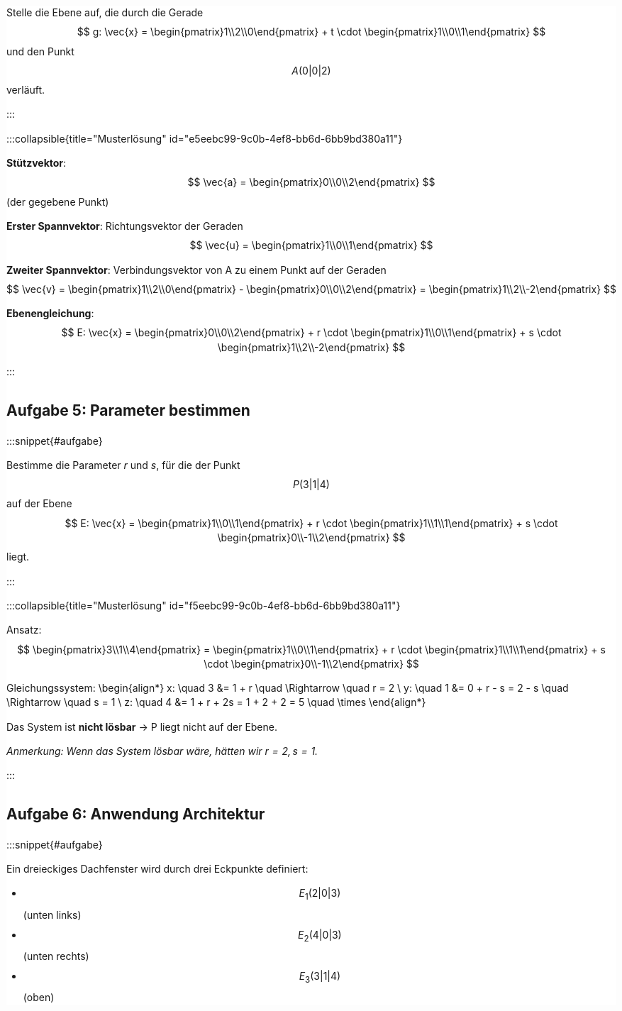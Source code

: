 Stelle die Ebene auf, die durch die Gerade $$ g: \vec{x} = \begin{pmatrix}1\\2\\0\end{pmatrix} + t \cdot \begin{pmatrix}1\\0\\1\end{pmatrix} $$ und den Punkt $$ A(0|0|2) $$ verläuft.

:::

:::collapsible{title="Musterlösung" id="e5eebc99-9c0b-4ef8-bb6d-6bb9bd380a11"}

**Stützvektor**: $$ \vec{a} = \begin{pmatrix}0\\0\\2\end{pmatrix} $$ (der gegebene Punkt)

**Erster Spannvektor**: Richtungsvektor der Geraden $$ \vec{u} = \begin{pmatrix}1\\0\\1\end{pmatrix} $$

**Zweiter Spannvektor**: Verbindungsvektor von A zu einem Punkt auf der Geraden
$$ \vec{v} = \begin{pmatrix}1\\2\\0\end{pmatrix} - \begin{pmatrix}0\\0\\2\end{pmatrix} = \begin{pmatrix}1\\2\\-2\end{pmatrix} $$

**Ebenengleichung**: $$ E: \vec{x} = \begin{pmatrix}0\\0\\2\end{pmatrix} + r \cdot \begin{pmatrix}1\\0\\1\end{pmatrix} + s \cdot \begin{pmatrix}1\\2\\-2\end{pmatrix} $$

:::

## Aufgabe 5: Parameter bestimmen

:::snippet{#aufgabe}

Bestimme die Parameter $r$ und $s$, für die der Punkt $$ P(3|1|4) $$ auf der Ebene $$ E: \vec{x} = \begin{pmatrix}1\\0\\1\end{pmatrix} + r \cdot \begin{pmatrix}1\\1\\1\end{pmatrix} + s \cdot \begin{pmatrix}0\\-1\\2\end{pmatrix} $$ liegt.

:::

:::collapsible{title="Musterlösung" id="f5eebc99-9c0b-4ef8-bb6d-6bb9bd380a11"}

Ansatz: $$ \begin{pmatrix}3\\1\\4\end{pmatrix} = \begin{pmatrix}1\\0\\1\end{pmatrix} + r \cdot \begin{pmatrix}1\\1\\1\end{pmatrix} + s \cdot \begin{pmatrix}0\\-1\\2\end{pmatrix} $$

Gleichungssystem:
\begin{align*}
x: \quad 3 &= 1 + r \quad \Rightarrow \quad r = 2 \\
y: \quad 1 &= 0 + r - s = 2 - s \quad \Rightarrow \quad s = 1 \\
z: \quad 4 &= 1 + r + 2s = 1 + 2 + 2 = 5 \quad \times
\end{align*}

Das System ist **nicht lösbar** → P liegt nicht auf der Ebene.

*Anmerkung: Wenn das System lösbar wäre, hätten wir $r = 2, s = 1$.*

:::

## Aufgabe 6: Anwendung Architektur

:::snippet{#aufgabe}

Ein dreieckiges Dachfenster wird durch drei Eckpunkte definiert:
- $$ E_1(2|0|3) $$ (unten links)
- $$ E_2(4|0|3) $$ (unten rechts)  
- $$ E_3(3|1|4) $$ (oben)
